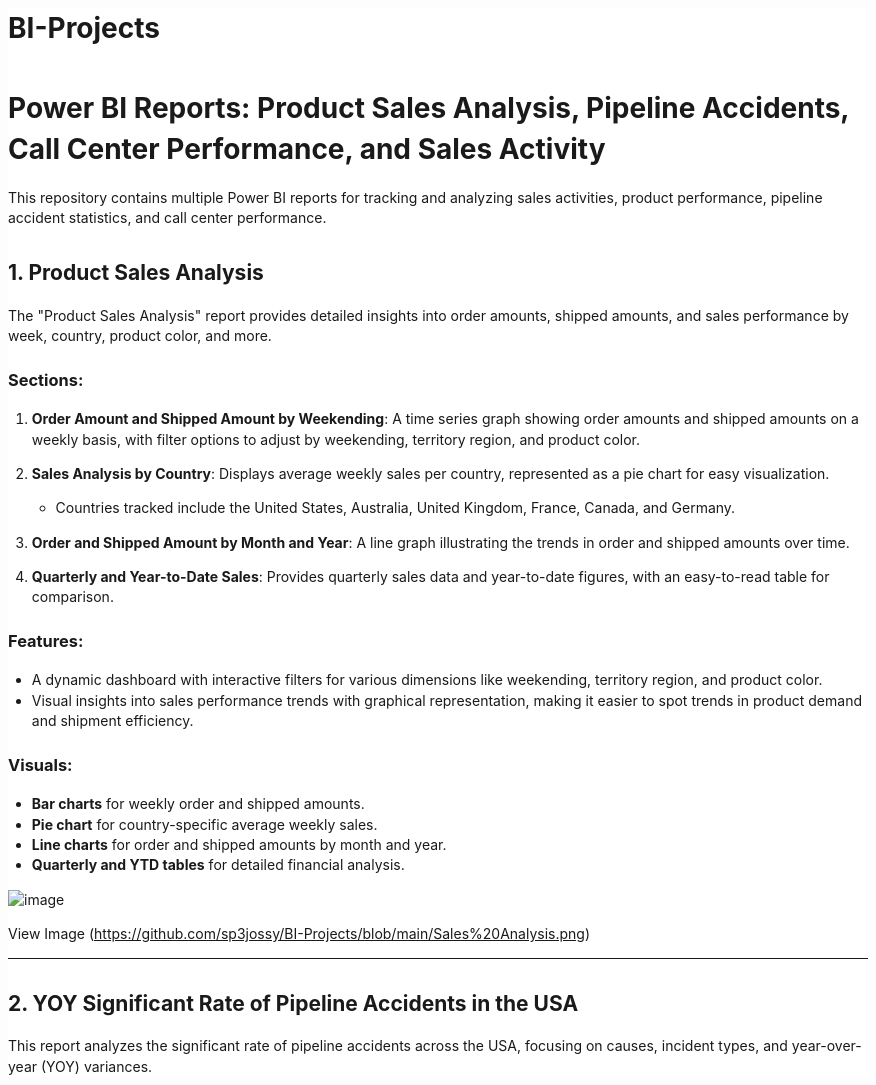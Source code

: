 # BI-Projects
# Power BI Reports: Product Sales Analysis, Pipeline Accidents, Call Center Performance, and Sales Activity

This repository contains multiple Power BI reports for tracking and analyzing sales activities, product performance, pipeline accident statistics, and call center performance.

## 1. Product Sales Analysis
The "Product Sales Analysis" report provides detailed insights into order amounts, shipped amounts, and sales performance by week, country, product color, and more.

### Sections:
1. **Order Amount and Shipped Amount by Weekending**: A time series graph showing order amounts and shipped amounts on a weekly basis, with filter options to adjust by weekending, territory region, and product color.

2. **Sales Analysis by Country**: Displays average weekly sales per country, represented as a pie chart for easy visualization.
   - Countries tracked include the United States, Australia, United Kingdom, France, Canada, and Germany.

3. **Order and Shipped Amount by Month and Year**: A line graph illustrating the trends in order and shipped amounts over time.

4. **Quarterly and Year-to-Date Sales**: Provides quarterly sales data and year-to-date figures, with an easy-to-read table for comparison.

### Features:
- A dynamic dashboard with interactive filters for various dimensions like weekending, territory region, and product color.
- Visual insights into sales performance trends with graphical representation, making it easier to spot trends in product demand and shipment efficiency.

### Visuals:
- **Bar charts** for weekly order and shipped amounts.
- **Pie chart** for country-specific average weekly sales.
- **Line charts** for order and shipped amounts by month and year.
- **Quarterly and YTD tables** for detailed financial analysis.

<img width="1350" height="805" alt="image" src="https://github.com/user-attachments/assets/76483df2-8a2d-48c8-b744-be1f34aab314" />


View Image (https://github.com/sp3jossy/BI-Projects/blob/main/Sales%20Analysis.png)

---

## 2. YOY Significant Rate of Pipeline Accidents in the USA
This report analyzes the significant rate of pipeline accidents across the USA, focusing on causes, incident types, and year-over-year (YOY) variances.
